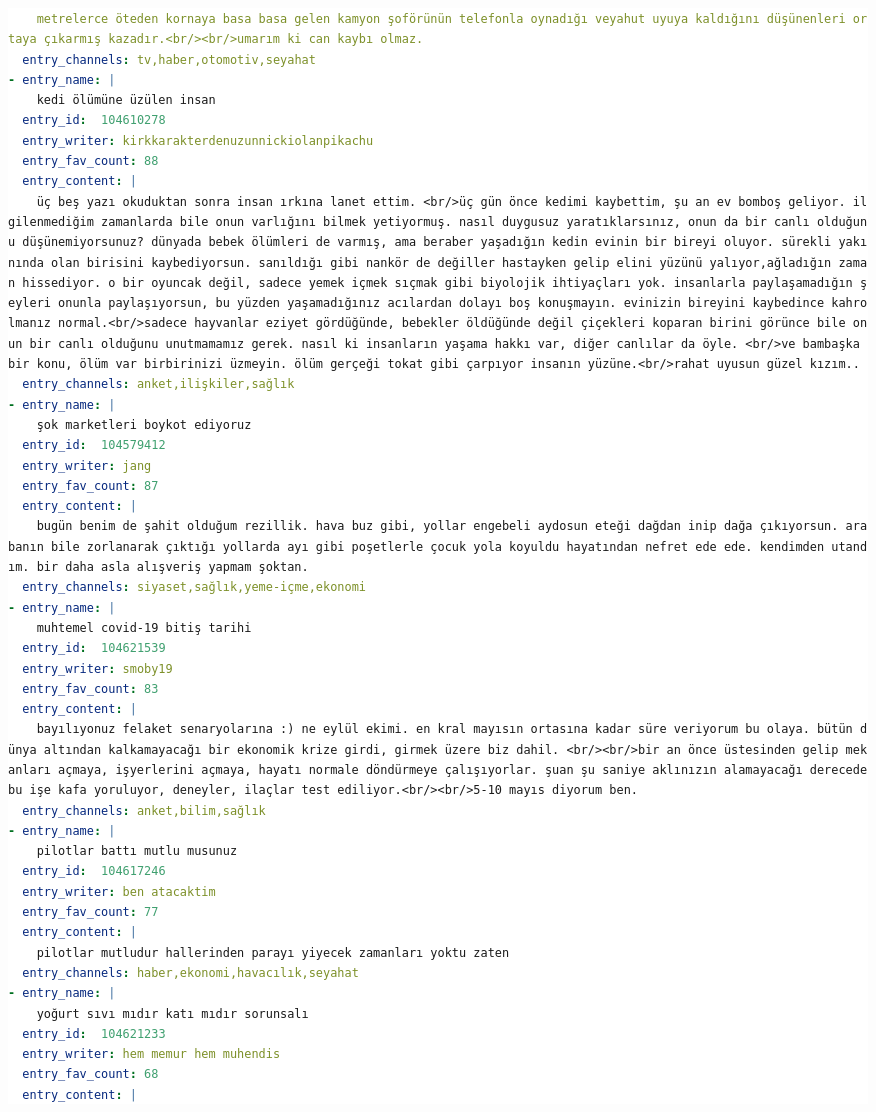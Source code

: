 ```yaml
    metrelerce öteden kornaya basa basa gelen kamyon şoförünün telefonla oynadığı veyahut uyuya kaldığını düşünenleri ortaya çıkarmış kazadır.<br/><br/>umarım ki can kaybı olmaz.
  entry_channels: tv,haber,otomotiv,seyahat
- entry_name: |
    kedi ölümüne üzülen insan
  entry_id:  104610278
  entry_writer: kirkkarakterdenuzunnickiolanpikachu
  entry_fav_count: 88
  entry_content: |
    üç beş yazı okuduktan sonra insan ırkına lanet ettim. <br/>üç gün önce kedimi kaybettim, şu an ev bomboş geliyor. ilgilenmediğim zamanlarda bile onun varlığını bilmek yetiyormuş. nasıl duygusuz yaratıklarsınız, onun da bir canlı olduğunu düşünemiyorsunuz? dünyada bebek ölümleri de varmış, ama beraber yaşadığın kedin evinin bir bireyi oluyor. sürekli yakınında olan birisini kaybediyorsun. sanıldığı gibi nankör de değiller hastayken gelip elini yüzünü yalıyor,ağladığın zaman hissediyor. o bir oyuncak değil, sadece yemek içmek sıçmak gibi biyolojik ihtiyaçları yok. insanlarla paylaşamadığın şeyleri onunla paylaşıyorsun, bu yüzden yaşamadığınız acılardan dolayı boş konuşmayın. evinizin bireyini kaybedince kahrolmanız normal.<br/>sadece hayvanlar eziyet gördüğünde, bebekler öldüğünde değil çiçekleri koparan birini görünce bile onun bir canlı olduğunu unutmamamız gerek. nasıl ki insanların yaşama hakkı var, diğer canlılar da öyle. <br/>ve bambaşka bir konu, ölüm var birbirinizi üzmeyin. ölüm gerçeği tokat gibi çarpıyor insanın yüzüne.<br/>rahat uyusun güzel kızım..
  entry_channels: anket,ilişkiler,sağlık
- entry_name: |
    şok marketleri boykot ediyoruz
  entry_id:  104579412
  entry_writer: jang
  entry_fav_count: 87
  entry_content: |
    bugün benim de şahit olduğum rezillik. hava buz gibi, yollar engebeli aydosun eteği dağdan inip dağa çıkıyorsun. arabanın bile zorlanarak çıktığı yollarda ayı gibi poşetlerle çocuk yola koyuldu hayatından nefret ede ede. kendimden utandım. bir daha asla alışveriş yapmam şoktan.
  entry_channels: siyaset,sağlık,yeme-içme,ekonomi
- entry_name: |
    muhtemel covid-19 bitiş tarihi
  entry_id:  104621539
  entry_writer: smoby19
  entry_fav_count: 83
  entry_content: |
    bayılıyonuz felaket senaryolarına :) ne eylül ekimi. en kral mayısın ortasına kadar süre veriyorum bu olaya. bütün dünya altından kalkamayacağı bir ekonomik krize girdi, girmek üzere biz dahil. <br/><br/>bir an önce üstesinden gelip mekanları açmaya, işyerlerini açmaya, hayatı normale döndürmeye çalışıyorlar. şuan şu saniye aklınızın alamayacağı derecede bu işe kafa yoruluyor, deneyler, ilaçlar test ediliyor.<br/><br/>5-10 mayıs diyorum ben.
  entry_channels: anket,bilim,sağlık
- entry_name: |
    pilotlar battı mutlu musunuz
  entry_id:  104617246
  entry_writer: ben atacaktim
  entry_fav_count: 77
  entry_content: |
    pilotlar mutludur hallerinden parayı yiyecek zamanları yoktu zaten
  entry_channels: haber,ekonomi,havacılık,seyahat
- entry_name: |
    yoğurt sıvı mıdır katı mıdır sorunsalı
  entry_id:  104621233
  entry_writer: hem memur hem muhendis
  entry_fav_count: 68
  entry_content: |
```